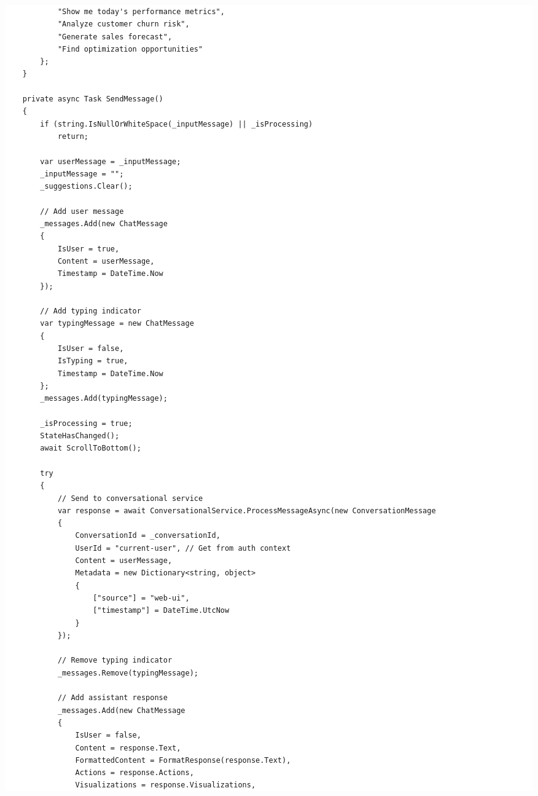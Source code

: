 ```razor
            "Show me today's performance metrics",
            "Analyze customer churn risk",
            "Generate sales forecast",
            "Find optimization opportunities"
        };
    }

    private async Task SendMessage()
    {
        if (string.IsNullOrWhiteSpace(_inputMessage) || _isProcessing)
            return;

        var userMessage = _inputMessage;
        _inputMessage = "";
        _suggestions.Clear();
        
        // Add user message
        _messages.Add(new ChatMessage
        {
            IsUser = true,
            Content = userMessage,
            Timestamp = DateTime.Now
        });
        
        // Add typing indicator
        var typingMessage = new ChatMessage
        {
            IsUser = false,
            IsTyping = true,
            Timestamp = DateTime.Now
        };
        _messages.Add(typingMessage);
        
        _isProcessing = true;
        StateHasChanged();
        await ScrollToBottom();

        try
        {
            // Send to conversational service
            var response = await ConversationalService.ProcessMessageAsync(new ConversationMessage
            {
                ConversationId = _conversationId,
                UserId = "current-user", // Get from auth context
                Content = userMessage,
                Metadata = new Dictionary<string, object>
                {
                    ["source"] = "web-ui",
                    ["timestamp"] = DateTime.UtcNow
                }
            });

            // Remove typing indicator
            _messages.Remove(typingMessage);
            
            // Add assistant response
            _messages.Add(new ChatMessage
            {
                IsUser = false,
                Content = response.Text,
                FormattedContent = FormatResponse(response.Text),
                Actions = response.Actions,
                Visualizations = response.Visualizations,
```